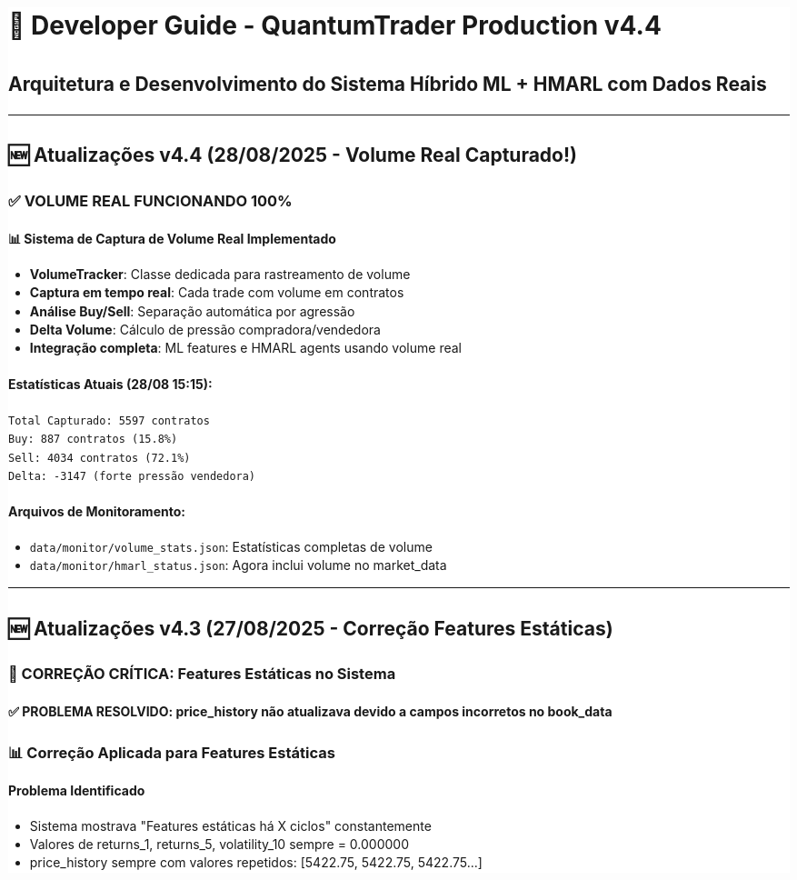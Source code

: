# 🔧 Developer Guide - QuantumTrader Production v4.4

## Arquitetura e Desenvolvimento do Sistema Híbrido ML + HMARL com Dados Reais

---

## 🆕 Atualizações v4.4 (28/08/2025 - Volume Real Capturado!)

### ✅ VOLUME REAL FUNCIONANDO 100%

#### 📊 Sistema de Captura de Volume Real Implementado
- **VolumeTracker**: Classe dedicada para rastreamento de volume
- **Captura em tempo real**: Cada trade com volume em contratos
- **Análise Buy/Sell**: Separação automática por agressão
- **Delta Volume**: Cálculo de pressão compradora/vendedora
- **Integração completa**: ML features e HMARL agents usando volume real

#### Estatísticas Atuais (28/08 15:15):
```
Total Capturado: 5597 contratos
Buy: 887 contratos (15.8%)
Sell: 4034 contratos (72.1%)
Delta: -3147 (forte pressão vendedora)
```

#### Arquivos de Monitoramento:
- `data/monitor/volume_stats.json`: Estatísticas completas de volume
- `data/monitor/hmarl_status.json`: Agora inclui volume no market_data

---

## 🆕 Atualizações v4.3 (27/08/2025 - Correção Features Estáticas)

### 🔴 CORREÇÃO CRÍTICA: Features Estáticas no Sistema

#### ✅ PROBLEMA RESOLVIDO: price_history não atualizava devido a campos incorretos no book_data

### 📊 Correção Aplicada para Features Estáticas

#### Problema Identificado
- Sistema mostrava "Features estáticas há X ciclos" constantemente
- Valores de returns_1, returns_5, volatility_10 sempre = 0.000000
- price_history sempre com valores repetidos: [5422.75, 5422.75, 5422.75...]
